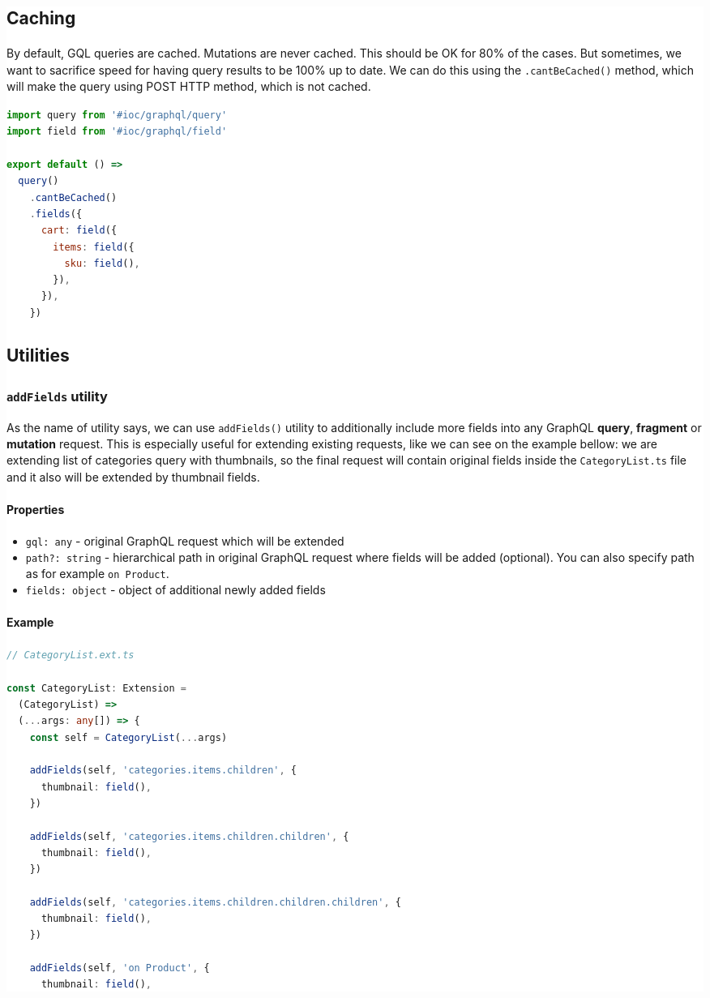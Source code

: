 ## Caching

By default, GQL queries are cached. Mutations are never cached. This should be OK for 80% of the cases. But sometimes, we want to sacrifice speed for having query results to be 100% up to date. We can do this using the `.cantBeCached()` method, which will make the query using POST HTTP method, which is not cached.

```javascript
import query from '#ioc/graphql/query'
import field from '#ioc/graphql/field'

export default () =>
  query()
    .cantBeCached()
    .fields({
      cart: field({
        items: field({
          sku: field(),
        }),
      }),
    })
```

## Utilities

### `addFields` utility

As the name of utility says, we can use `addFields()` utility to additionally include more fields into any GraphQL **query**, **fragment** or **mutation** request. This is especially useful for extending existing requests, like we can see on the example bellow: we are extending list of categories query with thumbnails, so the final request will contain original fields inside the `CategoryList.ts` file and it also will be extended by thumbnail fields.

#### Properties

- `gql: any` - original GraphQL request which will be extended
- `path?: string` - hierarchical path in original GraphQL request where fields will be added (optional). You can also specify path as for example `on Product`.
- `fields: object` - object of additional newly added fields

#### Example

```typescript
// CategoryList.ext.ts

const CategoryList: Extension =
  (CategoryList) =>
  (...args: any[]) => {
    const self = CategoryList(...args)

    addFields(self, 'categories.items.children', {
      thumbnail: field(),
    })

    addFields(self, 'categories.items.children.children', {
      thumbnail: field(),
    })

    addFields(self, 'categories.items.children.children.children', {
      thumbnail: field(),
    })

    addFields(self, 'on Product', {
      thumbnail: field(),
```